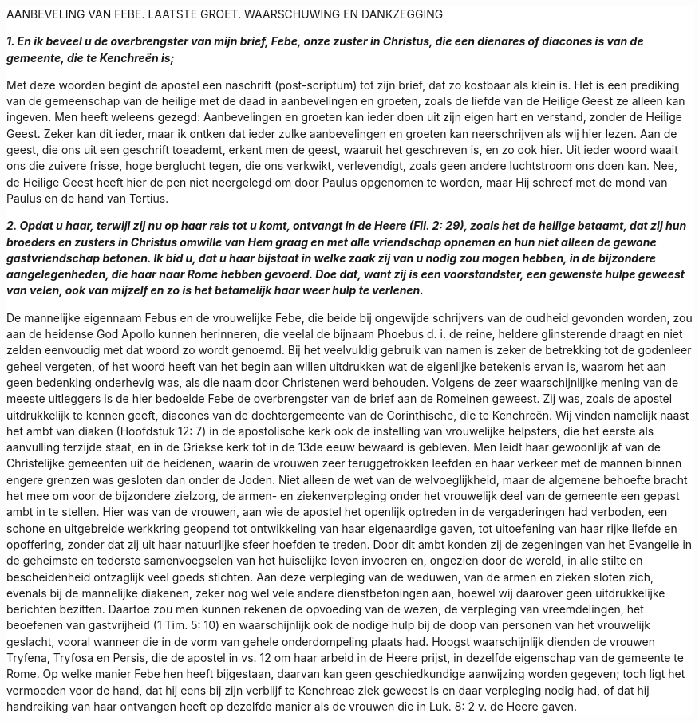 AANBEVELING VAN FEBE. LAATSTE GROET. WAARSCHUWING EN DANKZEGGING

***1. En ik beveel u de overbrengster van mijn brief, Febe, onze zuster in Christus, die een dienares of diacones is van de gemeente, die te Kenchreën is;***

Met deze woorden begint de apostel een naschrift (post-scriptum) tot zijn brief, dat zo kostbaar als klein is. Het is een prediking van de gemeenschap van de heilige met de daad in aanbevelingen en groeten, zoals de liefde van de Heilige Geest ze alleen kan ingeven. Men heeft weleens gezegd: Aanbevelingen en groeten kan ieder doen uit zijn eigen hart en verstand, zonder de Heilige Geest. Zeker kan dit ieder, maar ik ontken dat ieder zulke aanbevelingen en groeten kan neerschrijven als wij hier lezen. Aan de geest, die ons uit een geschrift toeademt, erkent men de geest, waaruit het geschreven is, en zo ook hier. Uit ieder woord waait ons die zuivere frisse, hoge berglucht tegen, die ons verkwikt, verlevendigt, zoals geen andere luchtstroom ons doen kan. Nee, de Heilige Geest heeft hier de pen niet neergelegd om door Paulus opgenomen te worden, maar Hij schreef met de mond van Paulus en de hand van Tertius.

***2. Opdat u haar, terwijl zij nu op haar reis tot u komt, ontvangt in de Heere (Fil. 2: 29), zoals het de heilige betaamt, dat zij hun broeders en zusters in Christus omwille van Hem graag en met alle vriendschap opnemen en hun niet alleen de gewone gastvriendschap betonen. Ik bid u, dat u haar bijstaat in welke zaak zij van u nodig zou mogen hebben, in de bijzondere aangelegenheden, die haar naar Rome hebben gevoerd. Doe dat, want zij is een voorstandster, een gewenste hulpe geweest van velen, ook van mijzelf en zo is het betamelijk haar weer hulp te verlenen.***

De mannelijke eigennaam Febus en de vrouwelijke Febe, die beide bij ongewijde schrijvers van de oudheid gevonden worden, zou aan de heidense God Apollo kunnen herinneren, die veelal de bijnaam Phoebus d. i. de reine, heldere glinsterende draagt en niet zelden eenvoudig met dat woord zo wordt genoemd. Bij het veelvuldig gebruik van namen is zeker de betrekking tot de godenleer geheel vergeten, of het woord heeft van het begin aan willen uitdrukken wat de eigenlijke betekenis ervan is, waarom het aan geen bedenking onderhevig was, als die naam door Christenen werd behouden. Volgens de zeer waarschijnlijke mening van de meeste uitleggers is de hier bedoelde Febe de overbrengster van de brief aan de Romeinen geweest. Zij was, zoals de apostel uitdrukkelijk te kennen geeft, diacones van de dochtergemeente van de Corinthische, die te Kenchreën. Wij vinden namelijk naast het ambt van diaken (Hoofdstuk 12: 7) in de apostolische kerk ook de instelling van vrouwelijke helpsters, die het eerste als aanvulling terzijde staat, en in de Griekse kerk tot in de 13de eeuw bewaard is gebleven. Men leidt haar gewoonlijk af van de Christelijke gemeenten uit de heidenen, waarin de vrouwen zeer teruggetrokken leefden en haar verkeer met de mannen binnen engere grenzen was gesloten dan onder de Joden. Niet alleen de wet van de welvoeglijkheid, maar de algemene behoefte bracht het mee om voor de bijzondere zielzorg, de armen- en ziekenverpleging onder het vrouwelijk deel van de gemeente een gepast ambt in te stellen. Hier was van de vrouwen, aan wie de apostel het openlijk optreden in de vergaderingen had verboden, een schone en uitgebreide werkkring geopend tot ontwikkeling van haar eigenaardige gaven, tot uitoefening van haar rijke liefde en opoffering, zonder dat zij uit haar natuurlijke sfeer hoefden te treden. Door dit ambt konden zij de zegeningen van het Evangelie in de geheimste en tederste samenvoegselen van het huiselijke leven invoeren en, ongezien door de wereld, in alle stilte en bescheidenheid ontzaglijk veel goeds stichten. Aan deze verpleging van de weduwen, van de armen en zieken sloten zich, evenals bij de mannelijke diakenen, zeker nog wel vele andere dienstbetoningen aan, hoewel wij daarover geen uitdrukkelijke berichten bezitten. Daartoe zou men kunnen rekenen de opvoeding van de wezen, de verpleging van vreemdelingen, het beoefenen van gastvrijheid (1 Tim. 5: 10) en waarschijnlijk ook de nodige hulp bij de doop van personen van het vrouwelijk geslacht, vooral wanneer die in de vorm van gehele onderdompeling plaats had. Hoogst waarschijnlijk dienden de vrouwen Tryfena, Tryfosa en Persis, die de apostel in vs. 12 om haar arbeid in de Heere prijst, in dezelfde eigenschap van de gemeente te Rome. Op welke manier Febe hen heeft bijgestaan, daarvan kan geen geschiedkundige aanwijzing worden gegeven; toch ligt het vermoeden voor de hand, dat hij eens bij zijn verblijf te Kenchreae ziek geweest is en daar verpleging nodig had, of dat hij handreiking van haar ontvangen heeft op dezelfde manier als de vrouwen die in Luk. 8: 2 v. de Heere gaven.
